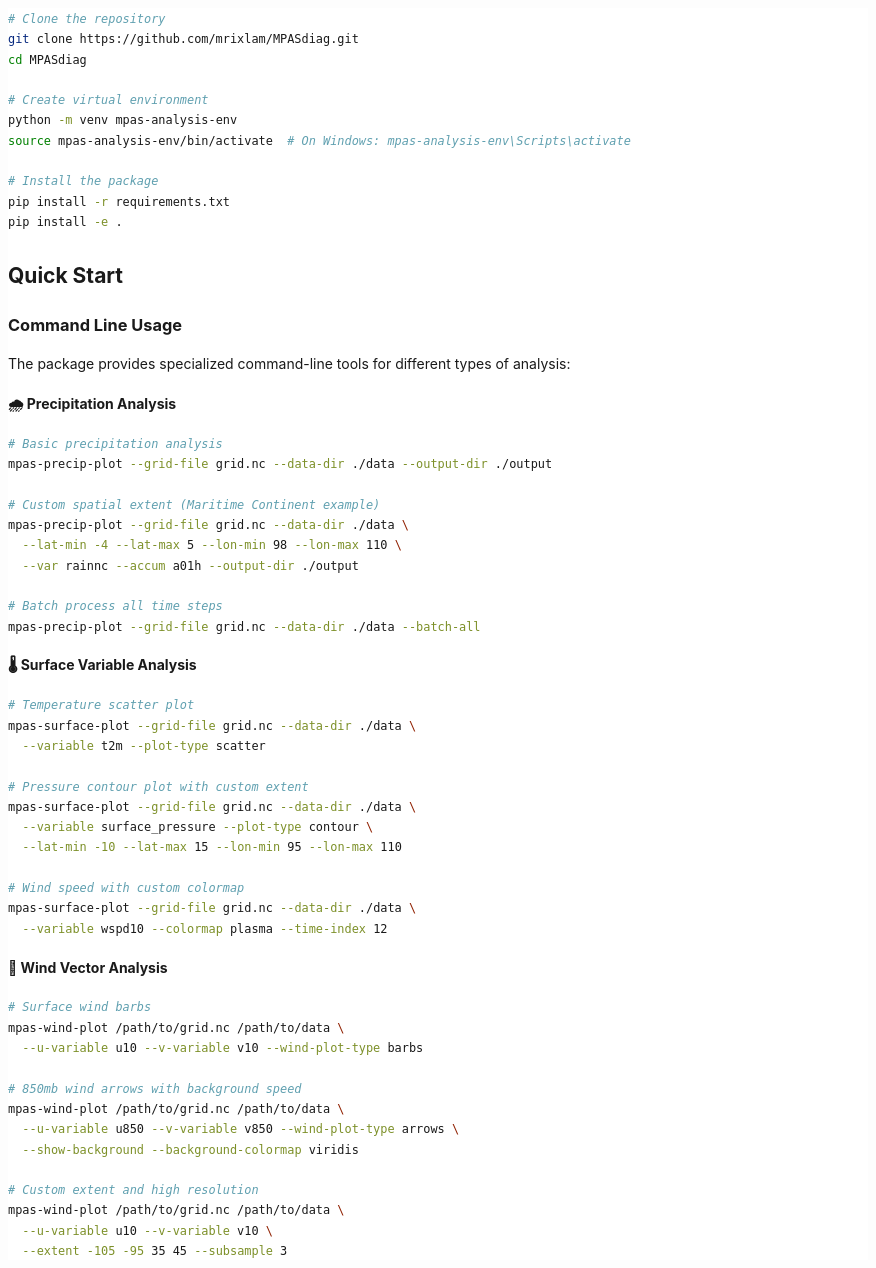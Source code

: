 ```bash
# Clone the repository
git clone https://github.com/mrixlam/MPASdiag.git
cd MPASdiag

# Create virtual environment
python -m venv mpas-analysis-env
source mpas-analysis-env/bin/activate  # On Windows: mpas-analysis-env\Scripts\activate

# Install the package
pip install -r requirements.txt
pip install -e .
```

## Quick Start

### Command Line Usage

The package provides specialized command-line tools for different types of analysis:

#### 🌧️ Precipitation Analysis
```bash
# Basic precipitation analysis
mpas-precip-plot --grid-file grid.nc --data-dir ./data --output-dir ./output

# Custom spatial extent (Maritime Continent example)
mpas-precip-plot --grid-file grid.nc --data-dir ./data \
  --lat-min -4 --lat-max 5 --lon-min 98 --lon-max 110 \
  --var rainnc --accum a01h --output-dir ./output

# Batch process all time steps
mpas-precip-plot --grid-file grid.nc --data-dir ./data --batch-all
```

#### 🌡️ Surface Variable Analysis
```bash
# Temperature scatter plot
mpas-surface-plot --grid-file grid.nc --data-dir ./data \
  --variable t2m --plot-type scatter

# Pressure contour plot with custom extent
mpas-surface-plot --grid-file grid.nc --data-dir ./data \
  --variable surface_pressure --plot-type contour \
  --lat-min -10 --lat-max 15 --lon-min 95 --lon-max 110

# Wind speed with custom colormap
mpas-surface-plot --grid-file grid.nc --data-dir ./data \
  --variable wspd10 --colormap plasma --time-index 12
```

#### 💨 Wind Vector Analysis  
```bash
# Surface wind barbs
mpas-wind-plot /path/to/grid.nc /path/to/data \
  --u-variable u10 --v-variable v10 --wind-plot-type barbs

# 850mb wind arrows with background speed
mpas-wind-plot /path/to/grid.nc /path/to/data \
  --u-variable u850 --v-variable v850 --wind-plot-type arrows \
  --show-background --background-colormap viridis

# Custom extent and high resolution
mpas-wind-plot /path/to/grid.nc /path/to/data \
  --u-variable u10 --v-variable v10 \
  --extent -105 -95 35 45 --subsample 3
```